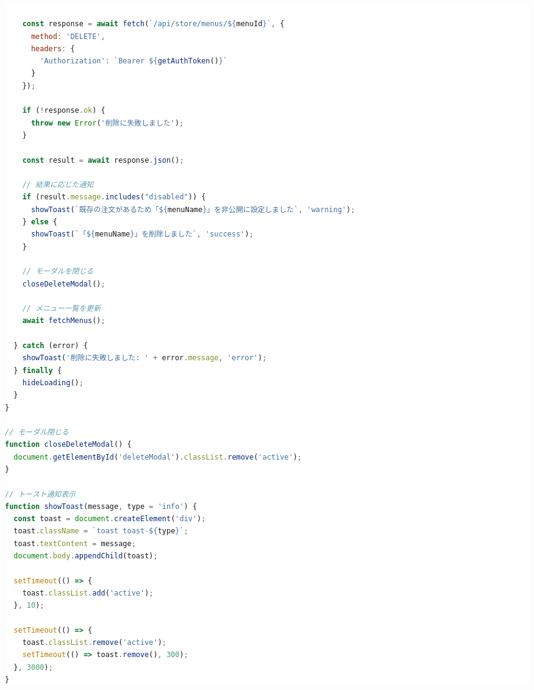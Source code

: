 ```javascript
    
    const response = await fetch(`/api/store/menus/${menuId}`, {
      method: 'DELETE',
      headers: {
        'Authorization': `Bearer ${getAuthToken()}`
      }
    });
    
    if (!response.ok) {
      throw new Error('削除に失敗しました');
    }
    
    const result = await response.json();
    
    // 結果に応じた通知
    if (result.message.includes("disabled")) {
      showToast(`既存の注文があるため「${menuName}」を非公開に設定しました`, 'warning');
    } else {
      showToast(`「${menuName}」を削除しました`, 'success');
    }
    
    // モーダルを閉じる
    closeDeleteModal();
    
    // メニュー一覧を更新
    await fetchMenus();
    
  } catch (error) {
    showToast('削除に失敗しました: ' + error.message, 'error');
  } finally {
    hideLoading();
  }
}

// モーダル閉じる
function closeDeleteModal() {
  document.getElementById('deleteModal').classList.remove('active');
}

// トースト通知表示
function showToast(message, type = 'info') {
  const toast = document.createElement('div');
  toast.className = `toast toast-${type}`;
  toast.textContent = message;
  document.body.appendChild(toast);
  
  setTimeout(() => {
    toast.classList.add('active');
  }, 10);
  
  setTimeout(() => {
    toast.classList.remove('active');
    setTimeout(() => toast.remove(), 300);
  }, 3000);
}
```
